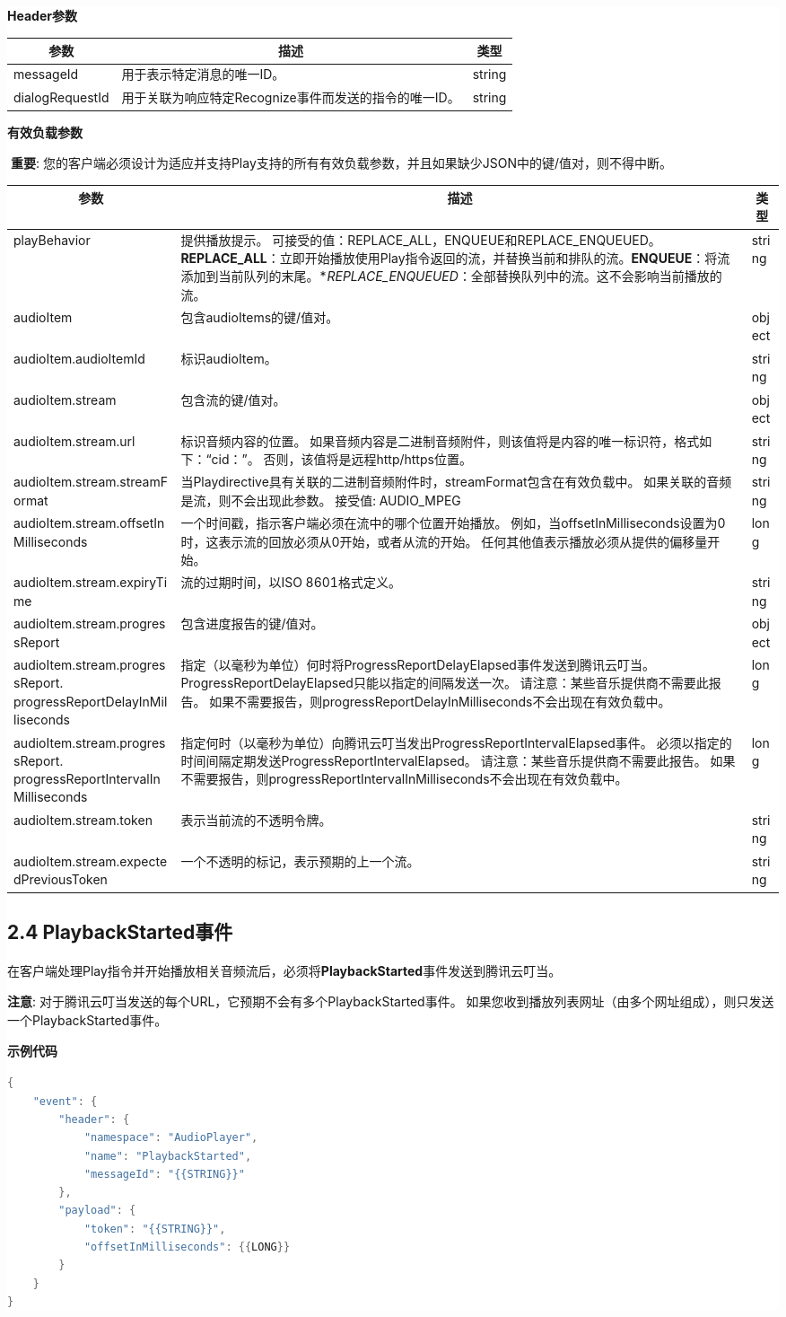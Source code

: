 **Header参数**

| 参数              | 描述                               | 类型     |
| --------------- | -------------------------------- | ------ |
| messageId       | 用于表示特定消息的唯一ID。                   | string |
| dialogRequestId | 用于关联为响应特定Recognize事件而发送的指令的唯一ID。 | string |

**有效负载参数**

 **重要**: 您的客户端必须设计为适应并支持Play支持的所有有效负载参数，并且如果缺少JSON中的键/值对，则不得中断。

| 参数                                       | 描述                                       | 类型     |
| ---------------------------------------- | ---------------------------------------- | ------ |
| playBehavior                             | 提供播放提示。 可接受的值：REPLACE_ALL，ENQUEUE和REPLACE_ENQUEUED。 **REPLACE_ALL**：立即开始播放使用Play指令返回的流，并替换当前和排队的流。**ENQUEUE**：将流添加到当前队列的末尾。**REPLACE_ENQUEUED*：全部替换队列中的流。这不会影响当前播放的流。 | string |
| audioItem                                | 包含audioItems的键/值对。                       | object |
| audioItem.audioItemId                    | 标识audioItem。                             | string |
| audioItem.stream                         | 包含流的键/值对。                                | object |
| audioItem.stream.url                     | 标识音频内容的位置。 如果音频内容是二进制音频附件，则该值将是内容的唯一标识符，格式如下：“cid：”。 否则，该值将是远程http/https位置。 | string |
| audioItem.stream.streamFormat            | 当Playdirective具有关联的二进制音频附件时，streamFormat包含在有效负载中。 如果关联的音频是流，则不会出现此参数。 接受值: AUDIO_MPEG | string |
| audioItem.stream.offsetInMilliseconds    | 一个时间戳，指示客户端必须在流中的哪个位置开始播放。 例如，当offsetInMilliseconds设置为0时，这表示流的回放必须从0开始，或者从流的开始。 任何其他值表示播放必须从提供的偏移量开始。 | long   |
| audioItem.stream.expiryTime              | 流的过期时间，以ISO 8601格式定义。                    | string |
| audioItem.stream.progressReport          | 包含进度报告的键/值对。                             | object |
| audioItem.stream.progressReport. progressReportDelayInMilliseconds | 指定（以毫秒为单位）何时将ProgressReportDelayElapsed事件发送到腾讯云叮当。 ProgressReportDelayElapsed只能以指定的间隔发送一次。 请注意：某些音乐提供商不需要此报告。 如果不需要报告，则progressReportDelayInMilliseconds不会出现在有效负载中。 | long   |
| audioItem.stream.progressReport. progressReportIntervalInMilliseconds | 指定何时（以毫秒为单位）向腾讯云叮当发出ProgressReportIntervalElapsed事件。 必须以指定的时间间隔定期发送ProgressReportIntervalElapsed。 请注意：某些音乐提供商不需要此报告。 如果不需要报告，则progressReportIntervalInMilliseconds不会出现在有效负载中。 | long   |
| audioItem.stream.token                   | 表示当前流的不透明令牌。                             | string |
| audioItem.stream.expectedPreviousToken   | 一个不透明的标记，表示预期的上一个流。                      | string |

## 2.4 PlaybackStarted事件

在客户端处理Play指令并开始播放相关音频流后，必须将**PlaybackStarted**事件发送到腾讯云叮当。

**注意**: 对于腾讯云叮当发送的每个URL，它预期不会有多个PlaybackStarted事件。 如果您收到播放列表网址（由多个网址组成），则只发送一个PlaybackStarted事件。

**示例代码**
```java
{
    "event": {
        "header": {
            "namespace": "AudioPlayer",
            "name": "PlaybackStarted",
            "messageId": "{{STRING}}"
        },
        "payload": {
            "token": "{{STRING}}",
            "offsetInMilliseconds": {{LONG}}
        }
    }
}
```
